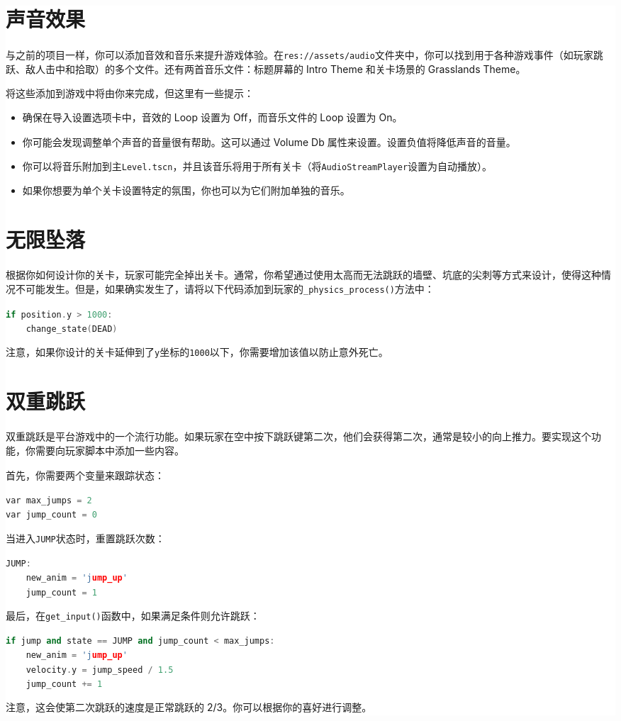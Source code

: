 # 声音效果

与之前的项目一样，你可以添加音效和音乐来提升游戏体验。在`res://assets/audio`文件夹中，你可以找到用于各种游戏事件（如玩家跳跃、敌人击中和拾取）的多个文件。还有两首音乐文件：标题屏幕的 Intro Theme 和关卡场景的 Grasslands Theme。

将这些添加到游戏中将由你来完成，但这里有一些提示：

+   确保在导入设置选项卡中，音效的 Loop 设置为 Off，而音乐文件的 Loop 设置为 On。

+   你可能会发现调整单个声音的音量很有帮助。这可以通过 Volume Db 属性来设置。设置负值将降低声音的音量。

+   你可以将音乐附加到主`Level.tscn`，并且该音乐将用于所有关卡（将`AudioStreamPlayer`设置为自动播放）。

+   如果你想要为单个关卡设置特定的氛围，你也可以为它们附加单独的音乐。

# 无限坠落

根据你如何设计你的关卡，玩家可能完全掉出关卡。通常，你希望通过使用太高而无法跳跃的墙壁、坑底的尖刺等方式来设计，使得这种情况不可能发生。但是，如果确实发生了，请将以下代码添加到玩家的`_physics_process()`方法中：

```cpp
if position.y > 1000:
    change_state(DEAD)
```

注意，如果你设计的关卡延伸到了`y`坐标的`1000`以下，你需要增加该值以防止意外死亡。

# 双重跳跃

双重跳跃是平台游戏中的一个流行功能。如果玩家在空中按下跳跃键第二次，他们会获得第二次，通常是较小的向上推力。要实现这个功能，你需要向玩家脚本中添加一些内容。

首先，你需要两个变量来跟踪状态：

```cpp
var max_jumps = 2
var jump_count = 0
```

当进入`JUMP`状态时，重置跳跃次数：

```cpp
JUMP:
    new_anim = 'jump_up'
    jump_count = 1
```

最后，在`get_input()`函数中，如果满足条件则允许跳跃：

```cpp
if jump and state == JUMP and jump_count < max_jumps:
    new_anim = 'jump_up'
    velocity.y = jump_speed / 1.5
    jump_count += 1
```

注意，这会使第二次跳跃的速度是正常跳跃的 2/3。你可以根据你的喜好进行调整。
